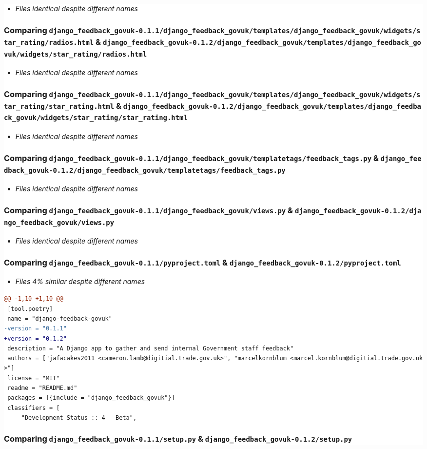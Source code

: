  * *Files identical despite different names*

### Comparing `django_feedback_govuk-0.1.1/django_feedback_govuk/templates/django_feedback_govuk/widgets/star_rating/radios.html` & `django_feedback_govuk-0.1.2/django_feedback_govuk/templates/django_feedback_govuk/widgets/star_rating/radios.html`

 * *Files identical despite different names*

### Comparing `django_feedback_govuk-0.1.1/django_feedback_govuk/templates/django_feedback_govuk/widgets/star_rating/star_rating.html` & `django_feedback_govuk-0.1.2/django_feedback_govuk/templates/django_feedback_govuk/widgets/star_rating/star_rating.html`

 * *Files identical despite different names*

### Comparing `django_feedback_govuk-0.1.1/django_feedback_govuk/templatetags/feedback_tags.py` & `django_feedback_govuk-0.1.2/django_feedback_govuk/templatetags/feedback_tags.py`

 * *Files identical despite different names*

### Comparing `django_feedback_govuk-0.1.1/django_feedback_govuk/views.py` & `django_feedback_govuk-0.1.2/django_feedback_govuk/views.py`

 * *Files identical despite different names*

### Comparing `django_feedback_govuk-0.1.1/pyproject.toml` & `django_feedback_govuk-0.1.2/pyproject.toml`

 * *Files 4% similar despite different names*

```diff
@@ -1,10 +1,10 @@
 [tool.poetry]
 name = "django-feedback-govuk"
-version = "0.1.1"
+version = "0.1.2"
 description = "A Django app to gather and send internal Government staff feedback"
 authors = ["jafacakes2011 <cameron.lamb@digitial.trade.gov.uk>", "marcelkornblum <marcel.kornblum@digitial.trade.gov.uk>"]
 license = "MIT"
 readme = "README.md"
 packages = [{include = "django_feedback_govuk"}]
 classifiers = [
     "Development Status :: 4 - Beta",
```

### Comparing `django_feedback_govuk-0.1.1/setup.py` & `django_feedback_govuk-0.1.2/setup.py`
